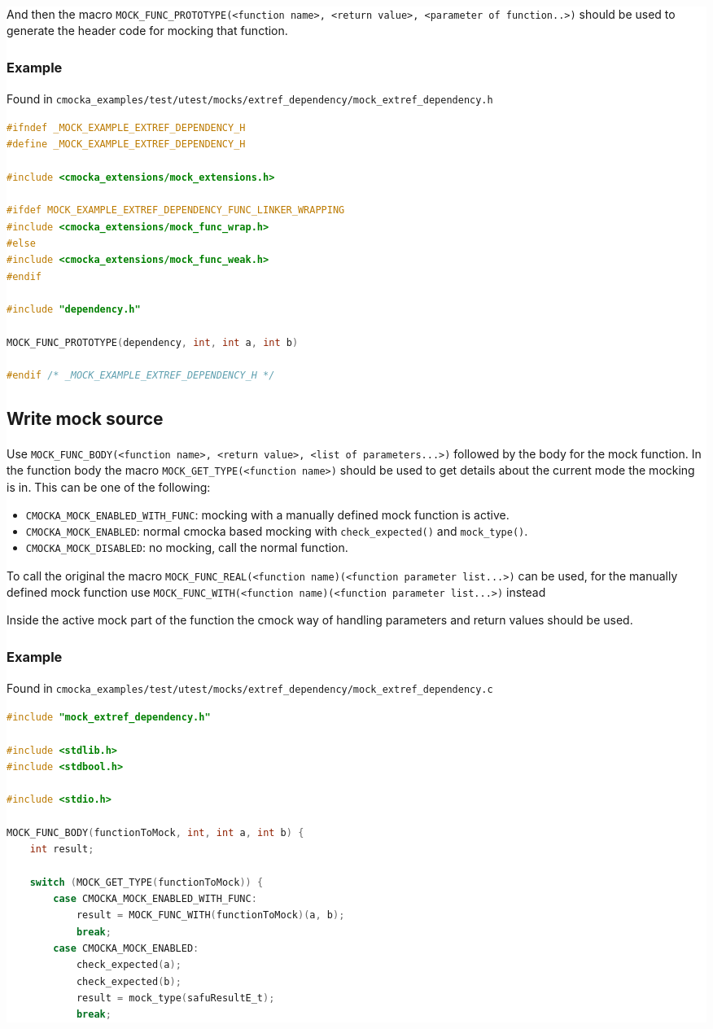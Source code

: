 And then the macro `MOCK_FUNC_PROTOTYPE(<function name>, <return value>, <parameter of function..>)` should be used to generate the header code for mocking that function.

### Example
Found in `cmocka_examples/test/utest/mocks/extref_dependency/mock_extref_dependency.h`
```c
#ifndef _MOCK_EXAMPLE_EXTREF_DEPENDENCY_H
#define _MOCK_EXAMPLE_EXTREF_DEPENDENCY_H

#include <cmocka_extensions/mock_extensions.h>

#ifdef MOCK_EXAMPLE_EXTREF_DEPENDENCY_FUNC_LINKER_WRAPPING
#include <cmocka_extensions/mock_func_wrap.h>
#else
#include <cmocka_extensions/mock_func_weak.h>
#endif

#include "dependency.h"

MOCK_FUNC_PROTOTYPE(dependency, int, int a, int b)

#endif /* _MOCK_EXAMPLE_EXTREF_DEPENDENCY_H */
```


## Write mock source

Use `MOCK_FUNC_BODY(<function name>, <return value>, <list of parameters...>)` followed by the body for the mock function.
In the function body the macro `MOCK_GET_TYPE(<function name>)` should be used to get details about the current mode the mocking is in.
This can be one of the following:
- `CMOCKA_MOCK_ENABLED_WITH_FUNC`: mocking with a manually defined mock function is active.
- `CMOCKA_MOCK_ENABLED`: normal cmocka based mocking with `check_expected()` and `mock_type()`.
- `CMOCKA_MOCK_DISABLED`: no mocking, call the normal function.

To call the original the macro `MOCK_FUNC_REAL(<function name)(<function parameter list...>)` can be used, for the manually defined mock
function use `MOCK_FUNC_WITH(<function name)(<function parameter list...>)` instead

Inside the active mock part of the function the cmock way of handling parameters and return values should be used.

### Example
Found in `cmocka_examples/test/utest/mocks/extref_dependency/mock_extref_dependency.c`
```c
#include "mock_extref_dependency.h"

#include <stdlib.h>
#include <stdbool.h>

#include <stdio.h>

MOCK_FUNC_BODY(functionToMock, int, int a, int b) {
    int result;

    switch (MOCK_GET_TYPE(functionToMock)) {
        case CMOCKA_MOCK_ENABLED_WITH_FUNC:
            result = MOCK_FUNC_WITH(functionToMock)(a, b);
            break;
        case CMOCKA_MOCK_ENABLED:
            check_expected(a);
            check_expected(b);
            result = mock_type(safuResultE_t);
            break;
```
